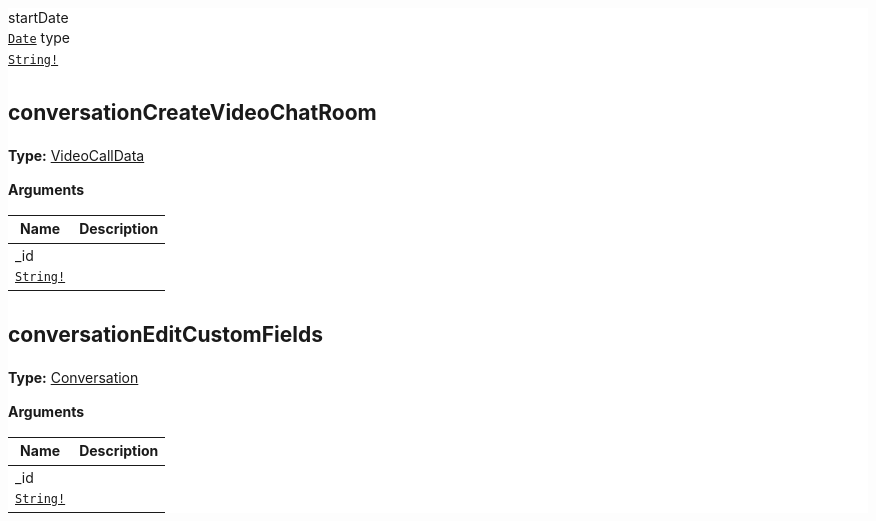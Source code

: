 </td>
</tr>
<tr>
<td>
startDate<br />
<a href="/api/scalars#date"><code>Date</code></a>
</td>
<td>

</td>
</tr>
<tr>
<td>
type<br />
<a href="/api/scalars#string"><code>String!</code></a>
</td>
<td>

</td>
</tr>
</tbody>
</table>

## conversationCreateVideoChatRoom

**Type:** [VideoCallData](/api/objects#videocalldata)

<p style={{ marginBottom: "0.4em" }}><strong>Arguments</strong></p>

<table>
<thead><tr><th>Name</th><th>Description</th></tr></thead>
<tbody>
<tr>
<td>
_id<br />
<a href="/api/scalars#string"><code>String!</code></a>
</td>
<td>

</td>
</tr>
</tbody>
</table>

## conversationEditCustomFields

**Type:** [Conversation](/api/objects#conversation)

<p style={{ marginBottom: "0.4em" }}><strong>Arguments</strong></p>

<table>
<thead><tr><th>Name</th><th>Description</th></tr></thead>
<tbody>
<tr>
<td>
_id<br />
<a href="/api/scalars#string"><code>String!</code></a>
</td>
<td>
